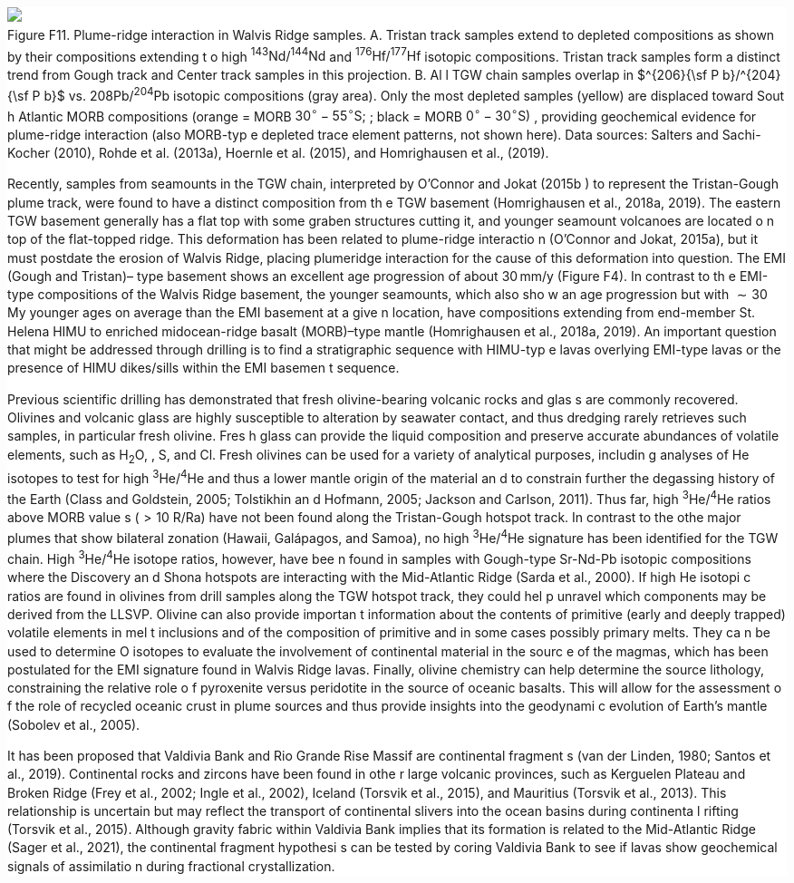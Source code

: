 ![](images/fbcf6c5af850a9c9e8cbf6c21591790eca2c3c687a5d0b788445a5b9062a7857.jpg)  
Figure F11. Plume-ridge interaction in Walvis Ridge samples. A. Tristan track samples extend to depleted compositions as shown by their compositions extending t o high $^{143}\mathrm{Nd}/^{144}\mathrm{Nd}$ and ${^{176}\mathrm{Hf}}/{^{177}\mathrm{Hf}}$ isotopic compositions. Tristan track samples form a distinct trend from Gough track and Center track samples in this projection. B. Al l TGW chain samples overlap in $^{206}{\sf P b}/^{204}{\sf P b}$ vs. $208\mathsf{P b}/^{204}\mathsf{P b}$ isotopic compositions (gray area). Only the most depleted samples (yellow) are displaced toward Sout h Atlantic MORB compositions (orange $=$ MORB $30^{\circ}{-}55^{\circ}\mathsf{S};$ ; black $=$ MORB $0^{\circ}{-}30^{\circ}\mathsf{S})$ , providing geochemical evidence for plume-ridge interaction (also MORB-typ e depleted trace element patterns, not shown here). Data sources: Salters and Sachi-Kocher (2010), Rohde et al. (2013a), Hoernle et al. (2015), and Homrighausen et al., (2019).  

Recently, samples from seamounts in the TGW chain, interpreted by O’Connor and Jokat (2015b ) to represent the Tristan-Gough plume track, were found to have a distinct composition from th e TGW basement (Homrighausen et al., 2018a, 2019). The eastern TGW basement generally has  a flat top with some graben structures cutting it, and younger seamount volcanoes are located o n top of the flat-topped ridge. This deformation has been related to plume-ridge interactio n (O’Connor and Jokat, 2015a), but it must postdate the erosion of Walvis Ridge, placing plumeridge interaction for the cause of this deformation into question. The EMI (Gough and Tristan)– type basement shows an excellent age progression of about $30\,\mathrm{mm}/\mathrm{y}$ (Figure F4). In contrast to th e EMI-type compositions of the Walvis Ridge basement, the younger seamounts, which also sho w an age progression but with ${\sim}30$ My younger ages on average than the EMI basement at a give n location, have compositions extending from end-member St. Helena HIMU to enriched midocean-ridge basalt (MORB)–type mantle (Homrighausen et al., 2018a, 2019). An important question that might be addressed through drilling is to find a stratigraphic sequence with HIMU-typ e lavas overlying EMI-type lavas or the presence of HIMU dikes/sills within the EMI basemen t sequence.  

Previous scientific drilling has demonstrated that fresh olivine-bearing volcanic rocks and glas s are commonly recovered. Olivines and volcanic glass are highly susceptible to alteration by seawater contact, and thus dredging rarely retrieves such samples, in particular fresh olivine. Fres h glass can provide the liquid composition and preserve accurate abundances of volatile elements, such as $\mathrm{H}_{2}\mathrm{O},$ , S, and Cl. Fresh olivines can be used for a variety of analytical purposes, includin g analyses of He isotopes to test for high $\mathrm{^3He/^{4}H e}$ and thus a lower mantle origin of the material an d to constrain further the degassing history of the Earth (Class and Goldstein, 2005; Tolstikhin an d Hofmann, 2005; Jackson and Carlson, 2011). Thus far, high $\mathrm{^3He/^{4}H e}$ ratios above MORB value s $\left(>10\ \mathrm{R/Ra}\right)$ have not been found along the Tristan-Gough hotspot track. In contrast to the othe major plumes that show bilateral zonation (Hawaii, Galápagos, and Samoa), no high $\mathrm{^3He/^{4}H e}$ signature has been identified for the TGW chain. High $\mathrm{^3He/^{4}H e}$ isotope ratios, however, have bee n found in samples with Gough-type Sr-Nd-Pb isotopic compositions where the Discovery an d Shona hotspots are interacting with the Mid-Atlantic Ridge (Sarda et al., 2000). If high He isotopi c ratios are found in olivines from drill samples along the TGW hotspot track, they could hel p unravel which components may be derived from the LLSVP. Olivine can also provide importan t information about the contents of primitive (early and deeply trapped) volatile elements in mel t inclusions and of the composition of primitive and in some cases possibly primary melts. They ca n be used to determine O isotopes to evaluate the involvement of continental material in the sourc e of the magmas, which has been postulated for the EMI signature found in Walvis Ridge lavas. Finally, olivine chemistry can help determine the source lithology, constraining the relative role o f pyroxenite versus peridotite in the source of oceanic basalts. This will allow for the assessment o f the role of recycled oceanic crust in plume sources and thus provide insights into the geodynami c evolution of Earth’s mantle (Sobolev et al., 2005).  

It has been proposed that Valdivia Bank and Rio Grande Rise Massif are continental fragment s (van der Linden, 1980; Santos et al., 2019). Continental rocks and zircons have been found in othe r large volcanic provinces, such as Kerguelen Plateau and Broken Ridge (Frey et al., 2002; Ingle et al., 2002), Iceland (Torsvik et al., 2015), and Mauritius (Torsvik et al., 2013). This relationship is uncertain but may reflect the transport of continental slivers into the ocean basins during continenta l rifting (Torsvik et al., 2015). Although gravity fabric within Valdivia Bank implies that its formation is related to the Mid-Atlantic Ridge (Sager et al., 2021), the continental fragment hypothesi s can be tested by coring Valdivia Bank to see if lavas show geochemical signals of assimilatio n during fractional crystallization.  
